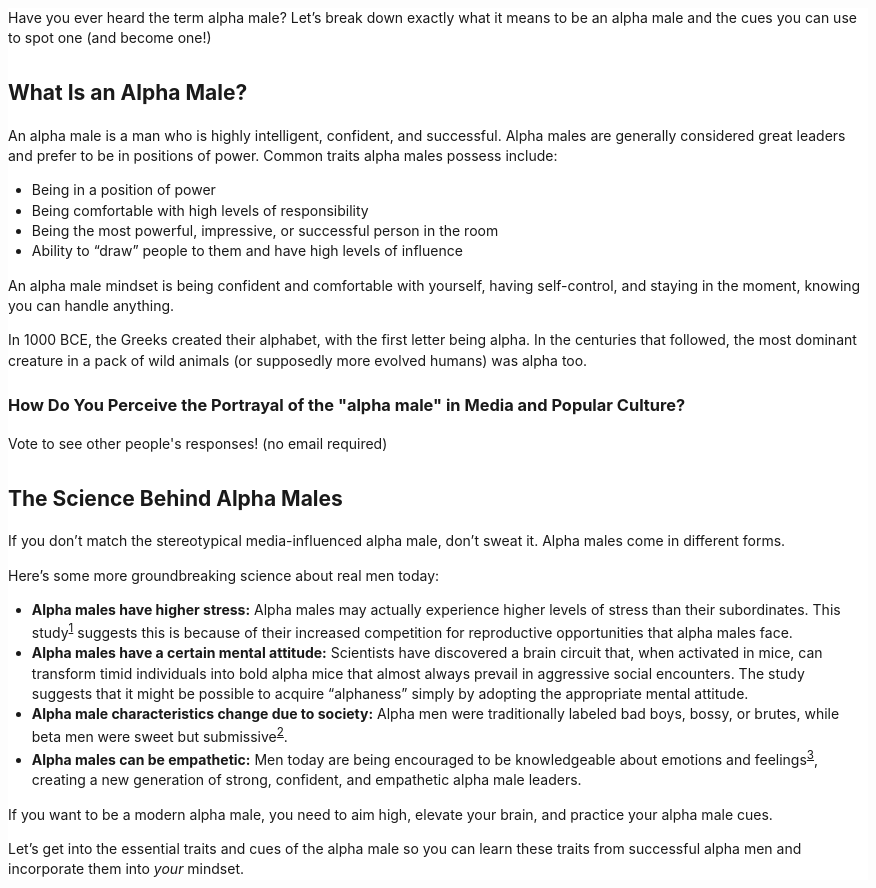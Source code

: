 

Have you ever heard the term alpha male? Let’s break down exactly what it means to be an alpha male and the cues you can use to spot one (and become one!)

## What Is an Alpha Male?

An alpha male is a man who is highly intelligent, confident, and successful. Alpha males are generally considered great leaders and prefer to be in positions of power. Common traits alpha males possess include:

- Being in a position of power
- Being comfortable with high levels of responsibility
- Being the most powerful, impressive, or successful person in the room
- Ability to “draw” people to them and have high levels of influence

An alpha male mindset is being confident and comfortable with yourself, having self-control, and staying in the moment, knowing you can handle anything.

In 1000 BCE, the Greeks created their alphabet, with the first letter being alpha. In the centuries that followed, the most dominant creature in a pack of wild animals (or supposedly more evolved humans) was alpha too.

### How Do You Perceive the Portrayal of the "alpha male" in Media and Popular Culture?

Vote to see other people's responses! (no email required)

## The Science Behind Alpha Males

If you don’t match the stereotypical media-influenced alpha male, don’t sweat it. Alpha males come in different forms.

Here’s some more groundbreaking science about real men today:

- **Alpha males have higher stress:** Alpha males may actually experience higher levels of stress than their subordinates. This study<sup id="footnote-sup-1"><a href="https://www.scienceofpeople.com/alpha-male/#footnote-1">1</a></sup> suggests this is because of their increased competition for reproductive opportunities that alpha males face.
- **Alpha males have a certain mental attitude:** Scientists have discovered a brain circuit that, when activated in mice, can transform timid individuals into bold alpha mice that almost always prevail in aggressive social encounters. The study suggests that it might be possible to acquire “alphaness” simply by adopting the appropriate mental attitude.
- **Alpha male characteristics change due to society:** Alpha men were traditionally labeled bad boys, bossy, or brutes, while beta men were sweet but submissive<sup id="footnote-sup-2"><a href="https://www.scienceofpeople.com/alpha-male/#footnote-2">2</a></sup>.
- **Alpha males can be empathetic:** Men today are being encouraged to be knowledgeable about emotions and feelings<sup id="footnote-sup-3"><a href="https://www.scienceofpeople.com/alpha-male/#footnote-3">3</a></sup>, creating a new generation of strong, confident, and empathetic alpha male leaders.

If you want to be a modern alpha male, you need to aim high, elevate your brain, and practice your alpha male cues.

Let’s get into the essential traits and cues of the alpha male so you can learn these traits from successful alpha men and incorporate them into _your_ mindset.
